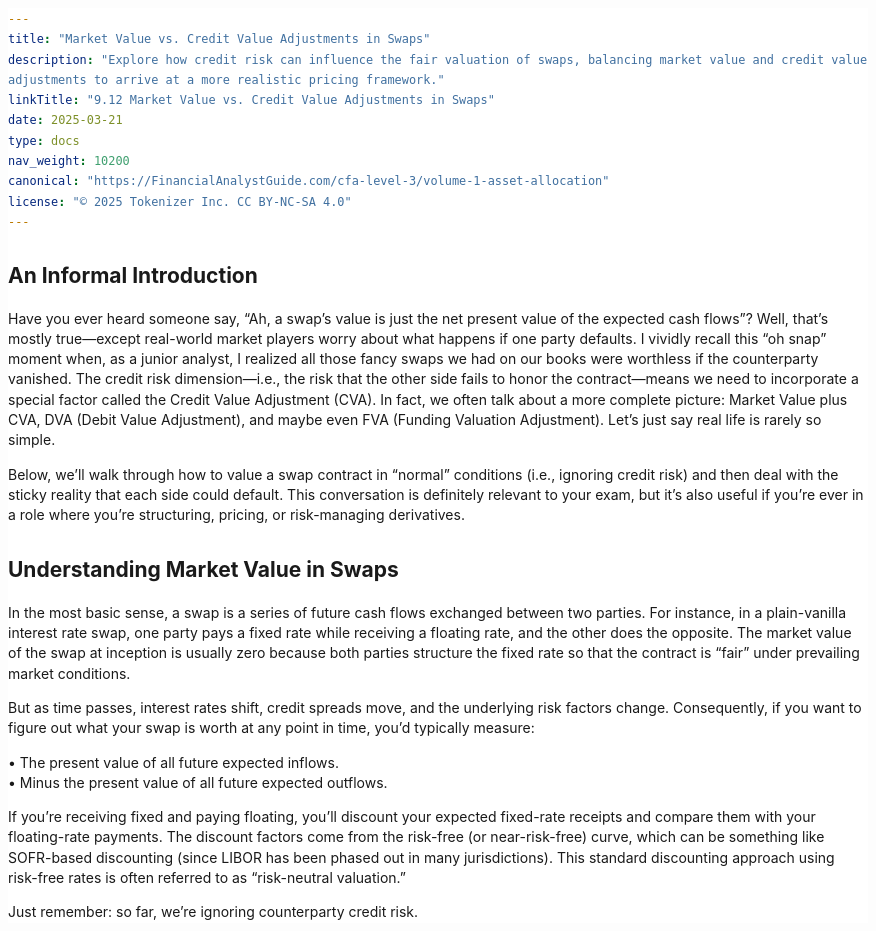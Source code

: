 ```yaml
---
title: "Market Value vs. Credit Value Adjustments in Swaps"
description: "Explore how credit risk can influence the fair valuation of swaps, balancing market value and credit value adjustments to arrive at a more realistic pricing framework."
linkTitle: "9.12 Market Value vs. Credit Value Adjustments in Swaps"
date: 2025-03-21
type: docs
nav_weight: 10200
canonical: "https://FinancialAnalystGuide.com/cfa-level-3/volume-1-asset-allocation"
license: "© 2025 Tokenizer Inc. CC BY-NC-SA 4.0"
---
```


## An Informal Introduction

Have you ever heard someone say, “Ah, a swap’s value is just the net present value of the expected cash flows”? Well, that’s mostly true—except real-world market players worry about what happens if one party defaults. I vividly recall this “oh snap” moment when, as a junior analyst, I realized all those fancy swaps we had on our books were worthless if the counterparty vanished. The credit risk dimension—i.e., the risk that the other side fails to honor the contract—means we need to incorporate a special factor called the Credit Value Adjustment (CVA). In fact, we often talk about a more complete picture: Market Value plus CVA, DVA (Debit Value Adjustment), and maybe even FVA (Funding Valuation Adjustment). Let’s just say real life is rarely so simple.

Below, we’ll walk through how to value a swap contract in “normal” conditions (i.e., ignoring credit risk) and then deal with the sticky reality that each side could default. This conversation is definitely relevant to your exam, but it’s also useful if you’re ever in a role where you’re structuring, pricing, or risk-managing derivatives.

## Understanding Market Value in Swaps

In the most basic sense, a swap is a series of future cash flows exchanged between two parties. For instance, in a plain-vanilla interest rate swap, one party pays a fixed rate while receiving a floating rate, and the other does the opposite. The market value of the swap at inception is usually zero because both parties structure the fixed rate so that the contract is “fair” under prevailing market conditions.

But as time passes, interest rates shift, credit spreads move, and the underlying risk factors change. Consequently, if you want to figure out what your swap is worth at any point in time, you’d typically measure:

• The present value of all future expected inflows.  
• Minus the present value of all future expected outflows.

If you’re receiving fixed and paying floating, you’ll discount your expected fixed-rate receipts and compare them with your floating-rate payments. The discount factors come from the risk-free (or near-risk-free) curve, which can be something like SOFR-based discounting (since LIBOR has been phased out in many jurisdictions). This standard discounting approach using risk-free rates is often referred to as “risk-neutral valuation.” 

Just remember: so far, we’re ignoring counterparty credit risk.
